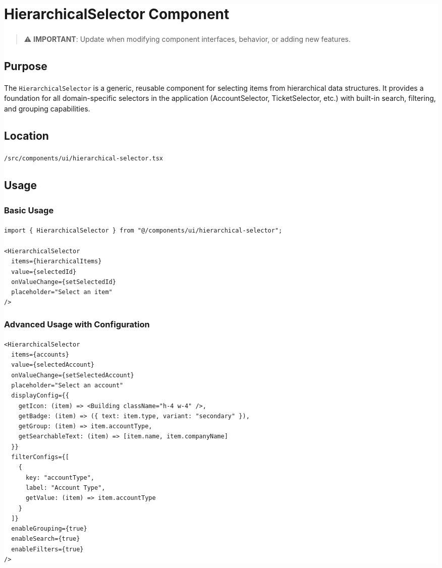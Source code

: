 # HierarchicalSelector Component

> ⚠️ **IMPORTANT**: Update when modifying component interfaces, behavior, or adding new features.

## Purpose

The `HierarchicalSelector` is a generic, reusable component for selecting items from hierarchical data structures. It provides a foundation for all domain-specific selectors in the application (AccountSelector, TicketSelector, etc.) with built-in search, filtering, and grouping capabilities.

## Location
`/src/components/ui/hierarchical-selector.tsx`

## Usage

### Basic Usage
```tsx
import { HierarchicalSelector } from "@/components/ui/hierarchical-selector";

<HierarchicalSelector
  items={hierarchicalItems}
  value={selectedId}
  onValueChange={setSelectedId}
  placeholder="Select an item"
/>
```

### Advanced Usage with Configuration
```tsx
<HierarchicalSelector
  items={accounts}
  value={selectedAccount}
  onValueChange={setSelectedAccount}
  placeholder="Select an account"
  displayConfig={{
    getIcon: (item) => <Building className="h-4 w-4" />,
    getBadge: (item) => ({ text: item.type, variant: "secondary" }),
    getGroup: (item) => item.accountType,
    getSearchableText: (item) => [item.name, item.companyName]
  }}
  filterConfigs={[
    {
      key: "accountType",
      label: "Account Type",
      getValue: (item) => item.accountType
    }
  ]}
  enableGrouping={true}
  enableSearch={true}
  enableFilters={true}
/>
```
